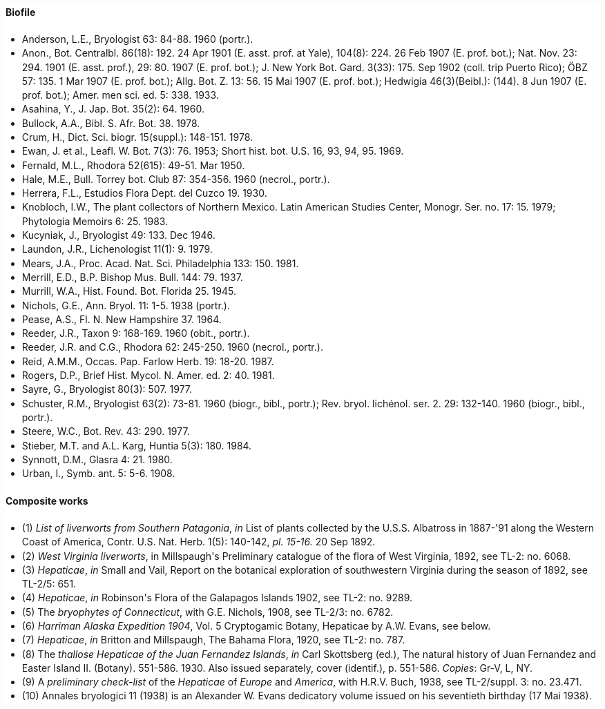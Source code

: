 #### Biofile

- Anderson, L.E., Bryologist 63: 84-88. 1960 (portr.).
- Anon., Bot. Centralbl. 86(18): 192. 24 Apr 1901 (E. asst. prof. at Yale), 104(8): 224. 26 Feb 1907 (E. prof. bot.); Nat. Nov. 23: 294. 1901 (E. asst. prof.), 29: 80. 1907 (E. prof. bot.); J. New York Bot. Gard. 3(33): 175. Sep 1902 (coll. trip Puerto Rico); ÖBZ 57: 135. 1 Mar 1907 (E. prof. bot.); Allg. Bot. Z. 13: 56. 15 Mai 1907 (E. prof. bot.); Hedwigia 46(3)(Beibl.): (144). 8 Jun 1907 (E. prof. bot.); Amer. men sci. ed. 5: 338. 1933.
- Asahina, Y., J. Jap. Bot. 35(2): 64. 1960.
- Bullock, A.A., Bibl. S. Afr. Bot. 38. 1978.
- Crum, H., Dict. Sci. biogr. 15(suppl.): 148-151. 1978.
- Ewan, J. et al., Leafl. W. Bot. 7(3): 76. 1953; Short hist. bot. U.S. 16, 93, 94, 95. 1969.
- Fernald, M.L., Rhodora 52(615): 49-51. Mar 1950.
- Hale, M.E., Bull. Torrey bot. Club 87: 354-356. 1960 (necrol., portr.).
- Herrera, F.L., Estudios Flora Dept. del Cuzco 19. 1930.
- Knobloch, I.W., The plant collectors of Northern Mexico. Latin American Studies Center, Monogr. Ser. no. 17: 15. 1979; Phytologia Memoirs 6: 25. 1983.
- Kucyniak, J., Bryologist 49: 133. Dec 1946.
- Laundon, J.R., Lichenologist 11(1): 9. 1979.
- Mears, J.A., Proc. Acad. Nat. Sci. Philadelphia 133: 150. 1981.
- Merrill, E.D., B.P. Bishop Mus. Bull. 144: 79. 1937.
- Murrill, W.A., Hist. Found. Bot. Florida 25. 1945.
- Nichols, G.E., Ann. Bryol. 11: 1-5. 1938 (portr.).
- Pease, A.S., Fl. N. New Hampshire 37. 1964.
- Reeder, J.R., Taxon 9: 168-169. 1960 (obit., portr.).
- Reeder, J.R. and C.G., Rhodora 62: 245-250. 1960 (necrol., portr.).
- Reid, A.M.M., Occas. Pap. Farlow Herb. 19: 18-20. 1987.
- Rogers, D.P., Brief Hist. Mycol. N. Amer. ed. 2: 40. 1981.
- Sayre, G., Bryologist 80(3): 507. 1977.
- Schuster, R.M., Bryologist 63(2): 73-81. 1960 (biogr., bibl., portr.); Rev. bryol. lichénol. ser. 2. 29: 132-140. 1960 (biogr., bibl., portr.).
- Steere, W.C., Bot. Rev. 43: 290. 1977.
- Stieber, M.T. and A.L. Karg, Huntia 5(3): 180. 1984.
- Synnott, D.M., Glasra 4: 21. 1980.
- Urban, I., Symb. ant. 5: 5-6. 1908.

#### Composite works

- (1) *List of liverworts from Southern Patagonia*, *in* List of plants collected by the U.S.S. Albatross in 1887-'91 along the Western Coast of America, Contr. U.S. Nat. Herb. 1(5): 140-142, *pl. 15-16.* 20 Sep 1892.
- (2) *West Virginia liverworts*, in Millspaugh's Preliminary catalogue of the flora of West Virginia, 1892, see TL-2: no. 6068.
- (3) *Hepaticae*, *in* Small and Vail, Report on the botanical exploration of southwestern Virginia during the season of 1892, see TL-2/5: 651.
- (4) *Hepaticae*, *in* Robinson's Flora of the Galapagos Islands 1902, see TL-2: no. 9289.
- (5) The *bryophytes of Connecticut*, with G.E. Nichols, 1908, see TL-2/3: no. 6782.
- (6) *Harriman Alaska Expedition 1904*, Vol. 5 Cryptogamic Botany, Hepaticae by A.W. Evans, see below.
- (7) *Hepaticae*, *in* Britton and Millspaugh, The Bahama Flora, 1920, see TL-2: no. 787.
- (8) The *thallose Hepaticae of the Juan Fernandez Islands*, *in* Carl Skottsberg (ed.), The natural history of Juan Fernandez and Easter Island II. (Botany). 551-586. 1930. Also issued separately, cover (identif.), p. 551-586. *Copies*: Gr-V, L, NY.
- (9) A *preliminary check-list* of the *Hepaticae* of *Europe* and *America*, with H.R.V. Buch, 1938, see TL-2/suppl. 3: no. 23.471.
- (10) Annales bryologici 11 (1938) is an Alexander W. Evans dedicatory volume issued on his seventieth birthday (17 Mai 1938).
